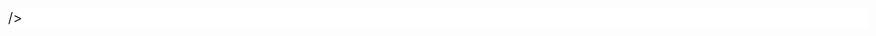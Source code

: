 />




<Paragraph
props="اللَّهمَّ إنِّي أَعوذُ بكَ منَ الكُفرِ والفَقرِ، اللَّهمَّ إنِّي أَعوذُ بِكَ مِن عَذابِ القَبرِ، لا إلهَ إلَّا أنتَ."
props2="كَانَ رَسُولُ اللهِ -صلى اللهُ عليه وسلَّم- يَقُولُهم فِي دُبُرِ الصَّلَاةِ."
count="1"
/>



<Paragraph
props="
اللهم إني أسألُك العافيةَ في الدنيا والآخرةِ ، اللهم إني أسألُك العفوَ والعافيةَ في ديني ودنياي وأهلي ومالي ، اللهم استرْ عورتي وآمنْ روعاتي ، اللهم احفظْني مِن بين يديَّ ومن خلفي وعن يميني وعن شمالي ومن فوقي ، وأعوذُ بعظمتِك أن أُغتالَ مِن تحتي.
"
props2="
لم يكنْ رسولُ اللهِ صلى الله عليه وسلم يَدَعُ هؤلاء الدعواتِ حينَ يُمسي، وحينَ يُصبِحُ.
"
count="1"
/>

<Paragraph
props="
يا حي يا قيوم برحمتك أستغيث ، أصلح لي شأني كله ، ولا تكلني إلى نفسي طرفة عين .
"
props2="قال رسول الله صلى الله عليه وسلم لفاطمة رضي الله عنها: ما يمنعك أن تسمعي ما أوصيك به: أن تقولي إذا أصبحت وإذا أمسيت هذه الكلمات."
count="3"
/>



<Paragraph
props="
اللَّهمَّ عافِني في بدَني اللَّهمَّ عافِني في سمعي اللَّهمَّ عافِني في بصري لا إلهَ إلَّا أنت,
اللَّهمَّ إنِّي أعوذُ بِكَ منَ الكُفْرِ والفقرِ اللَّهمَّ إنِّي أعوذُ بكَ من عذابِ القبرِ لا إلهَ إلَّا أنت.
"
props2="
 كان الرسول صلى الله عليه وسلم يعيدُها ثلاثًا حينَ يصبِحُ، وثَلاثًا حينَ يمسي."
count="3"
/>



<Paragraph
props="
اللَّهُمَّ فَاطِرَ السَّمَواتِ والأرضِ عَالمَ الغَيْب وَالشَّهَادةِ، ربَّ كُلِّ شَيءٍ وَمَلِيكَهُ. أَشْهَدُ أَن لاَ إِله إِلاَّ أَنتَ، أَعُوذُ بكَ منْ شَرِّ نَفسي وشَرِّ الشَّيْطَانِ وَشِرْكهِ.
"
props2="قلها إذا اصبحت وإذا أمسيت وإذا أخذت مضجعك."
count="1"
/>
